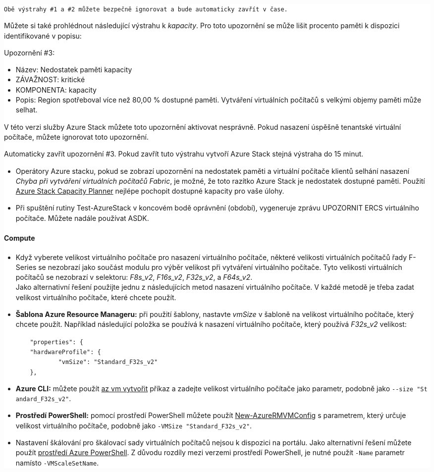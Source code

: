     Obě výstrahy #1 a #2 můžete bezpečně ignorovat a bude automaticky zavřít v čase. 

  Můžete si také prohlédnout následující výstrahu k *kapacity*. Pro toto upozornění se může lišit procento paměti k dispozici identifikované v popisu:  

  Upozornění #3:
   - Název: Nedostatek paměti kapacity
   - ZÁVAŽNOST: kritické
   - KOMPONENTA: kapacity
   - Popis: Region spotřeboval více než 80,00 % dostupné paměti. Vytváření virtuálních počítačů s velkými objemy paměti může selhat.  

  V této verzi služby Azure Stack můžete toto upozornění aktivovat nesprávně. Pokud nasazení úspěšně tenantské virtuální počítače, můžete ignorovat toto upozornění. 
  
  Automaticky zavřít upozornění #3. Pokud zavřít tuto výstrahu vytvoří Azure Stack stejná výstraha do 15 minut.  

-  Operátory Azure stacku, pokud se zobrazí upozornění na nedostatek paměti a virtuální počítače klientů selhání nasazení *Chyba při vytváření virtuálních počítačů Fabric*, je možné, že toto razítko Azure Stack je nedostatek dostupné paměti. Použití [Azure Stack Capacity Planner](https://gallery.technet.microsoft.com/Azure-Stack-Capacity-24ccd822) nejlépe pochopit dostupné kapacity pro vaše úlohy.

-  Při spuštění rutiny Test-AzureStack v koncovém bodě oprávnění (období), vygeneruje zprávu UPOZORNIT ERCS virtuálního počítače. Můžete nadále používat ASDK. 


#### <a name="compute"></a>Compute
-  Když vyberete velikost virtuálního počítače pro nasazení virtuálního počítače, některé velikosti virtuálních počítačů řady F-Series se nezobrazí jako součást modulu pro výběr velikost při vytváření virtuálního počítače. Tyto velikosti virtuálních počítačů se nezobrazí v selektoru: *F8s_v2*, *F16s_v2*, *F32s_v2*, a *F64s_v2*.  
  Jako alternativní řešení použijte jednu z následujících metod nasazení virtuálního počítače. V každé metodě je třeba zadat velikost virtuálního počítače, které chcete použít.

  - **Šablona Azure Resource Manageru:** při použití šablony, nastavte *vmSize* v šabloně na velikost virtuálního počítače, který chcete použít. Například následující položka se používá k nasazení virtuálního počítače, který používá *F32s_v2* velikost:  

    ```
        "properties": {
        "hardwareProfile": {
                "vmSize": "Standard_F32s_v2"
        },
    ```  
  - **Azure CLI:** můžete použít [az vm vytvořit](https://docs.microsoft.com/cli/azure/vm?view=azure-cli-latest#az-vm-create) příkaz a zadejte velikost virtuálního počítače jako parametr, podobně jako `--size "Standard_F32s_v2"`.

  - **Prostředí PowerShell:** pomocí prostředí PowerShell můžete použít [New-AzureRMVMConfig](https://docs.microsoft.com/powershell/module/azurerm.compute/new-azurermvmconfig?view=azurermps-6.0.0) s parametrem, který určuje velikost virtuálního počítače, podobně jako `-VMSize "Standard_F32s_v2"`.


-  Nastavení škálování pro škálovací sady virtuálních počítačů nejsou k dispozici na portálu. Jako alternativní řešení můžete použít [prostředí Azure PowerShell](https://docs.microsoft.com/azure/virtual-machine-scale-sets/virtual-machine-scale-sets-manage-powershell#change-the-capacity-of-a-scale-set). Z důvodu rozdíly mezi verzemi prostředí PowerShell, je nutné použít `-Name` parametr namísto `-VMScaleSetName`.
